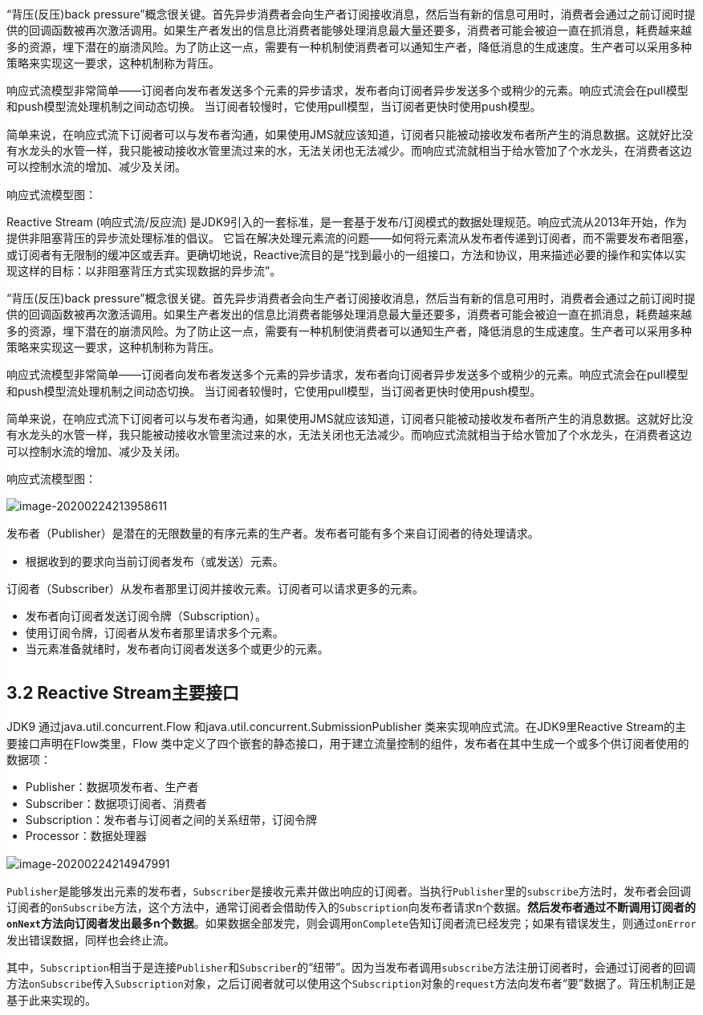 “背压(反压)back pressure”概念很关键。首先异步消费者会向生产者订阅接收消息，然后当有新的信息可用时，消费者会通过之前订阅时提供的回调函数被再次激活调用。如果生产者发出的信息比消费者能够处理消息最大量还要多，消费者可能会被迫一直在抓消息，耗费越来越多的资源，埋下潜在的崩溃风险。为了防止这一点，需要有一种机制使消费者可以通知生产者，降低消息的生成速度。生产者可以采用多种策略来实现这一要求，这种机制称为背压。

响应式流模型非常简单——订阅者向发布者发送多个元素的异步请求，发布者向订阅者异步发送多个或稍少的元素。响应式流会在pull模型和push模型流处理机制之间动态切换。 当订阅者较慢时，它使用pull模型，当订阅者更快时使用push模型。

简单来说，在响应式流下订阅者可以与发布者沟通，如果使用JMS就应该知道，订阅者只能被动接收发布者所产生的消息数据。这就好比没有水龙头的水管一样，我只能被动接收水管里流过来的水，无法关闭也无法减少。而响应式流就相当于给水管加了个水龙头，在消费者这边可以控制水流的增加、减少及关闭。

响应式流模型图：

Reactive Stream (响应式流/反应流) 是JDK9引入的一套标准，是一套基于发布/订阅模式的数据处理规范。响应式流从2013年开始，作为提供非阻塞背压的异步流处理标准的倡议。 它旨在解决处理元素流的问题——如何将元素流从发布者传递到订阅者，而不需要发布者阻塞，或订阅者有无限制的缓冲区或丢弃。更确切地说，Reactive流目的是“找到最小的一组接口，方法和协议，用来描述必要的操作和实体以实现这样的目标：以非阻塞背压方式实现数据的异步流”。

“背压(反压)back pressure”概念很关键。首先异步消费者会向生产者订阅接收消息，然后当有新的信息可用时，消费者会通过之前订阅时提供的回调函数被再次激活调用。如果生产者发出的信息比消费者能够处理消息最大量还要多，消费者可能会被迫一直在抓消息，耗费越来越多的资源，埋下潜在的崩溃风险。为了防止这一点，需要有一种机制使消费者可以通知生产者，降低消息的生成速度。生产者可以采用多种策略来实现这一要求，这种机制称为背压。

响应式流模型非常简单——订阅者向发布者发送多个元素的异步请求，发布者向订阅者异步发送多个或稍少的元素。响应式流会在pull模型和push模型流处理机制之间动态切换。 当订阅者较慢时，它使用pull模型，当订阅者更快时使用push模型。

简单来说，在响应式流下订阅者可以与发布者沟通，如果使用JMS就应该知道，订阅者只能被动接收发布者所产生的消息数据。这就好比没有水龙头的水管一样，我只能被动接收水管里流过来的水，无法关闭也无法减少。而响应式流就相当于给水管加了个水龙头，在消费者这边可以控制水流的增加、减少及关闭。

响应式流模型图：

![image-20200224213958611](F:\响应式编程.assets\image-20200224213958611.png)

发布者（Publisher）是潜在的无限数量的有序元素的生产者。发布者可能有多个来自订阅者的待处理请求。

- 根据收到的要求向当前订阅者发布（或发送）元素。

订阅者（Subscriber）从发布者那里订阅并接收元素。订阅者可以请求更多的元素。

- 发布者向订阅者发送订阅令牌（Subscription）。
- 使用订阅令牌，订阅者从发布者那里请求多个元素。
- 当元素准备就绪时，发布者向订阅者发送多个或更少的元素。

## 3.2 Reactive Stream主要接口

JDK9 通过java.util.concurrent.Flow 和java.util.concurrent.SubmissionPublisher 类来实现响应式流。在JDK9里Reactive Stream的主要接口声明在Flow类里，Flow 类中定义了四个嵌套的静态接口，用于建立流量控制的组件，发布者在其中生成一个或多个供订阅者使用的数据项：

- Publisher：数据项发布者、生产者
- Subscriber：数据项订阅者、消费者
- Subscription：发布者与订阅者之间的关系纽带，订阅令牌
- Processor：数据处理器

![image-20200224214947991](F:\响应式编程.assets\image-20200224214947991.png)

`Publisher`是能够发出元素的发布者，`Subscriber`是接收元素并做出响应的订阅者。当执行`Publisher`里的`subscribe`方法时，发布者会回调订阅者的`onSubscribe`方法，这个方法中，通常订阅者会借助传入的`Subscription`向发布者请求n个数据。**然后发布者通过不断调用订阅者的`onNext`方法向订阅者发出最多n个数据**。如果数据全部发完，则会调用`onComplete`告知订阅者流已经发完；如果有错误发生，则通过`onError`发出错误数据，同样也会终止流。

其中，`Subscription`相当于是连接`Publisher`和`Subscriber`的“纽带”。因为当发布者调用`subscribe`方法注册订阅者时，会通过订阅者的回调方法`onSubscribe`传入`Subscription`对象，之后订阅者就可以使用这个`Subscription`对象的`request`方法向发布者“要”数据了。背压机制正是基于此来实现的。
